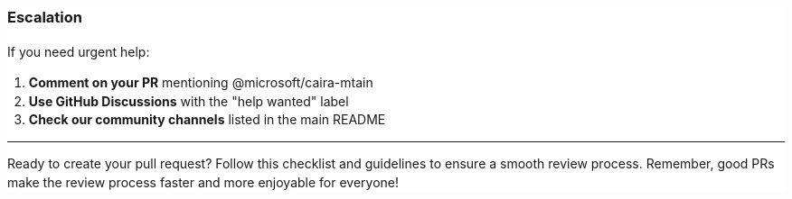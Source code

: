 ### Escalation

If you need urgent help:

1. **Comment on your PR** mentioning @microsoft/caira-mtain
1. **Use GitHub Discussions** with the "help wanted" label
1. **Check our community channels** listed in the main README

---

Ready to create your pull request? Follow this checklist and guidelines to ensure a smooth review process. Remember, good PRs make the review process faster and more enjoyable for everyone!
